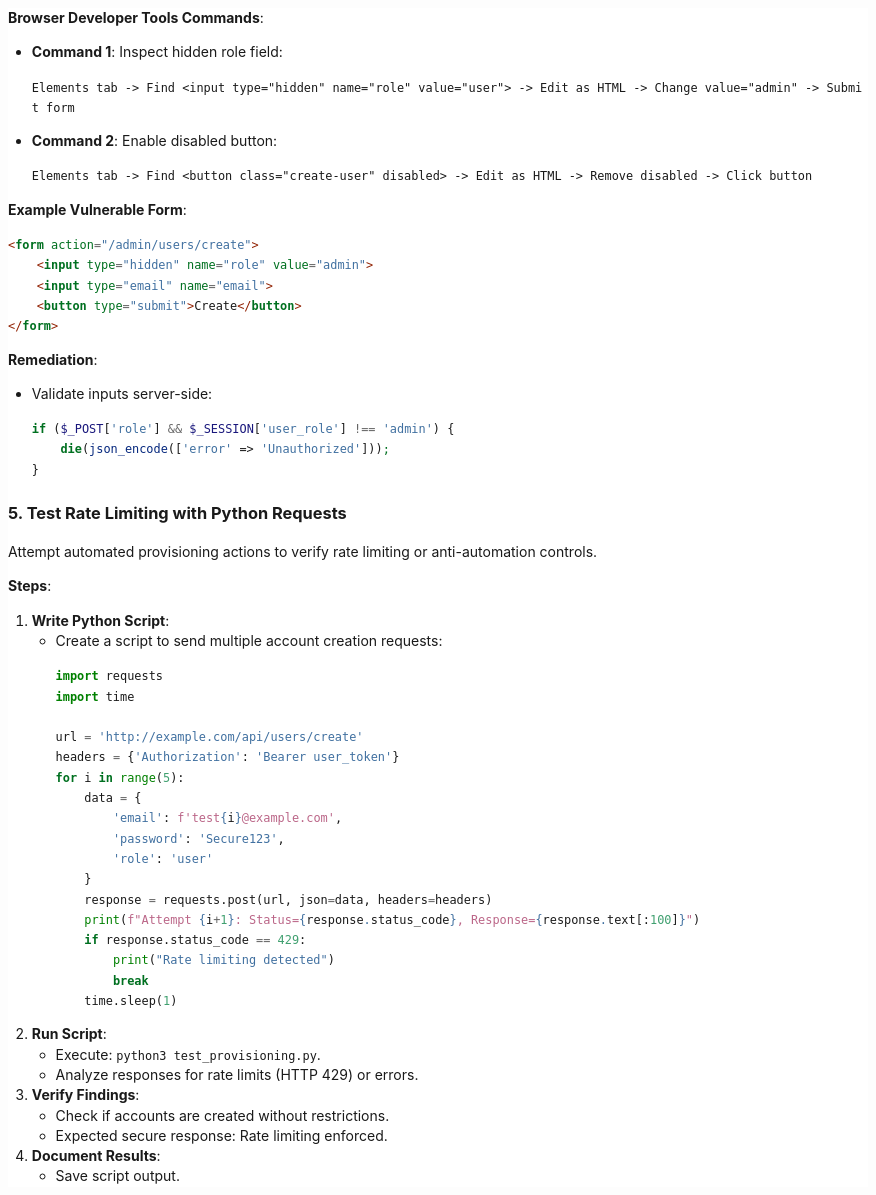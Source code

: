 **Browser Developer Tools Commands**:
- **Command 1**: Inspect hidden role field:
  ```
  Elements tab -> Find <input type="hidden" name="role" value="user"> -> Edit as HTML -> Change value="admin" -> Submit form
  ```
- **Command 2**: Enable disabled button:
  ```
  Elements tab -> Find <button class="create-user" disabled> -> Edit as HTML -> Remove disabled -> Click button
  ```

**Example Vulnerable Form**:
```html
<form action="/admin/users/create">
    <input type="hidden" name="role" value="admin">
    <input type="email" name="email">
    <button type="submit">Create</button>
</form>
```

**Remediation**:
- Validate inputs server-side:
  ```php
  if ($_POST['role'] && $_SESSION['user_role'] !== 'admin') {
      die(json_encode(['error' => 'Unauthorized']));
  }
  ```

### **5. Test Rate Limiting with Python Requests**

Attempt automated provisioning actions to verify rate limiting or anti-automation controls.

**Steps**:
1. **Write Python Script**:
   - Create a script to send multiple account creation requests:
     ```python
     import requests
     import time

     url = 'http://example.com/api/users/create'
     headers = {'Authorization': 'Bearer user_token'}
     for i in range(5):
         data = {
             'email': f'test{i}@example.com',
             'password': 'Secure123',
             'role': 'user'
         }
         response = requests.post(url, json=data, headers=headers)
         print(f"Attempt {i+1}: Status={response.status_code}, Response={response.text[:100]}")
         if response.status_code == 429:
             print("Rate limiting detected")
             break
         time.sleep(1)
     ```
2. **Run Script**:
   - Execute: `python3 test_provisioning.py`.
   - Analyze responses for rate limits (HTTP 429) or errors.
3. **Verify Findings**:
   - Check if accounts are created without restrictions.
   - Expected secure response: Rate limiting enforced.
4. **Document Results**:
   - Save script output.

